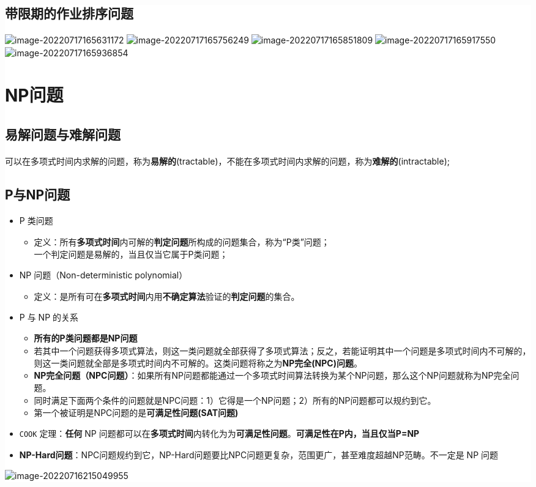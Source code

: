 带限期的作业排序问题
----------

![image-20220717165631172](https://img2022.cnblogs.com/blog/2288178/202207/2288178-20220717165640180-898090525.png) ![image-20220717165756249](https://img2022.cnblogs.com/blog/2288178/202207/2288178-20220717165802028-2044492052.png) ![image-20220717165851809](https://img2022.cnblogs.com/blog/2288178/202207/2288178-20220717165856234-1155472871.png) ![image-20220717165917550](https://img2022.cnblogs.com/blog/2288178/202207/2288178-20220717165922256-291914030.png) ![image-20220717165936854](https://img2022.cnblogs.com/blog/2288178/202207/2288178-20220717165941709-813232982.png)

NP问题
====

易解问题与难解问题
---------

可以在多项式时间内求解的问题，称为**易解的**(tractable)，不能在多项式时间内求解的问题，称为**难解的**(intractable);

P与NP问题
------

*   P 类问题
    
    *   定义：所有**多项式时间**内可解的**判定问题**所构成的问题集合，称为“P类”问题；  
        一个判定问题是易解的，当且仅当它属于P类问题；
*   NP 问题（Non-deterministic polynomial）
    
    *   定义：是所有可在**多项式时间**内用**不确定算法**验证的**判定问题**的集合。
*   P 与 NP 的关系
    
    *   **所有的P类问题都是NP问题**
    *   若其中一个问题获得多项式算法，则这一类问题就全部获得了多项式算法；反之，若能证明其中一个问题是多项式时间内不可解的，则这一类问题就全部是多项式时间内不可解的。这类问题将称之为**NP完全(NPC)问题**。
    *   **NP完全问题（NPC问题）**：如果所有NP问题都能通过一个多项式时间算法转换为某个NP问题，那么这个NP问题就称为NP完全问题。
    *   同时满足下面两个条件的问题就是NPC问题：1）它得是一个NP问题；2）所有的NP问题都可以规约到它。
    *   第一个被证明是NPC问题的是**可满足性问题(SAT问题)**
*   `COOK` 定理：**任何** NP 问题都可以在**多项式时间**内转化为为**可满足性问题**。**可满足性在P内，当且仅当P=NP**
    
*   **NP-Hard问题**：NPC问题规约到它，NP-Hard问题要比NPC问题更复杂，范围更广，甚至难度超越NP范畴。不一定是 NP 问题
    

![image-20220716215049955](https://img2022.cnblogs.com/blog/2288178/202207/2288178-20220716215057491-850741245.png)